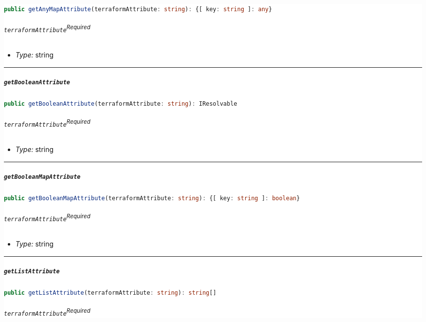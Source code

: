 ```typescript
public getAnyMapAttribute(terraformAttribute: string): {[ key: string ]: any}
```

###### `terraformAttribute`<sup>Required</sup> <a name="terraformAttribute" id="@cdktf/provider-azurerm.synapseSqlPool.SynapseSqlPool.getAnyMapAttribute.parameter.terraformAttribute"></a>

- *Type:* string

---

##### `getBooleanAttribute` <a name="getBooleanAttribute" id="@cdktf/provider-azurerm.synapseSqlPool.SynapseSqlPool.getBooleanAttribute"></a>

```typescript
public getBooleanAttribute(terraformAttribute: string): IResolvable
```

###### `terraformAttribute`<sup>Required</sup> <a name="terraformAttribute" id="@cdktf/provider-azurerm.synapseSqlPool.SynapseSqlPool.getBooleanAttribute.parameter.terraformAttribute"></a>

- *Type:* string

---

##### `getBooleanMapAttribute` <a name="getBooleanMapAttribute" id="@cdktf/provider-azurerm.synapseSqlPool.SynapseSqlPool.getBooleanMapAttribute"></a>

```typescript
public getBooleanMapAttribute(terraformAttribute: string): {[ key: string ]: boolean}
```

###### `terraformAttribute`<sup>Required</sup> <a name="terraformAttribute" id="@cdktf/provider-azurerm.synapseSqlPool.SynapseSqlPool.getBooleanMapAttribute.parameter.terraformAttribute"></a>

- *Type:* string

---

##### `getListAttribute` <a name="getListAttribute" id="@cdktf/provider-azurerm.synapseSqlPool.SynapseSqlPool.getListAttribute"></a>

```typescript
public getListAttribute(terraformAttribute: string): string[]
```

###### `terraformAttribute`<sup>Required</sup> <a name="terraformAttribute" id="@cdktf/provider-azurerm.synapseSqlPool.SynapseSqlPool.getListAttribute.parameter.terraformAttribute"></a>
